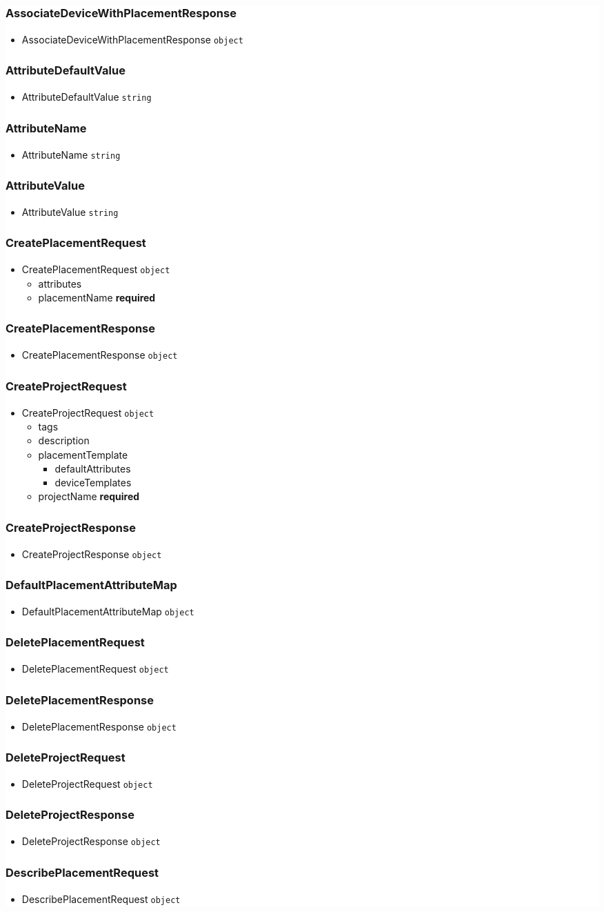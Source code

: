 ### AssociateDeviceWithPlacementResponse
* AssociateDeviceWithPlacementResponse `object`

### AttributeDefaultValue
* AttributeDefaultValue `string`

### AttributeName
* AttributeName `string`

### AttributeValue
* AttributeValue `string`

### CreatePlacementRequest
* CreatePlacementRequest `object`
  * attributes
  * placementName **required**

### CreatePlacementResponse
* CreatePlacementResponse `object`

### CreateProjectRequest
* CreateProjectRequest `object`
  * tags
  * description
  * placementTemplate
    * defaultAttributes
    * deviceTemplates
  * projectName **required**

### CreateProjectResponse
* CreateProjectResponse `object`

### DefaultPlacementAttributeMap
* DefaultPlacementAttributeMap `object`

### DeletePlacementRequest
* DeletePlacementRequest `object`

### DeletePlacementResponse
* DeletePlacementResponse `object`

### DeleteProjectRequest
* DeleteProjectRequest `object`

### DeleteProjectResponse
* DeleteProjectResponse `object`

### DescribePlacementRequest
* DescribePlacementRequest `object`
